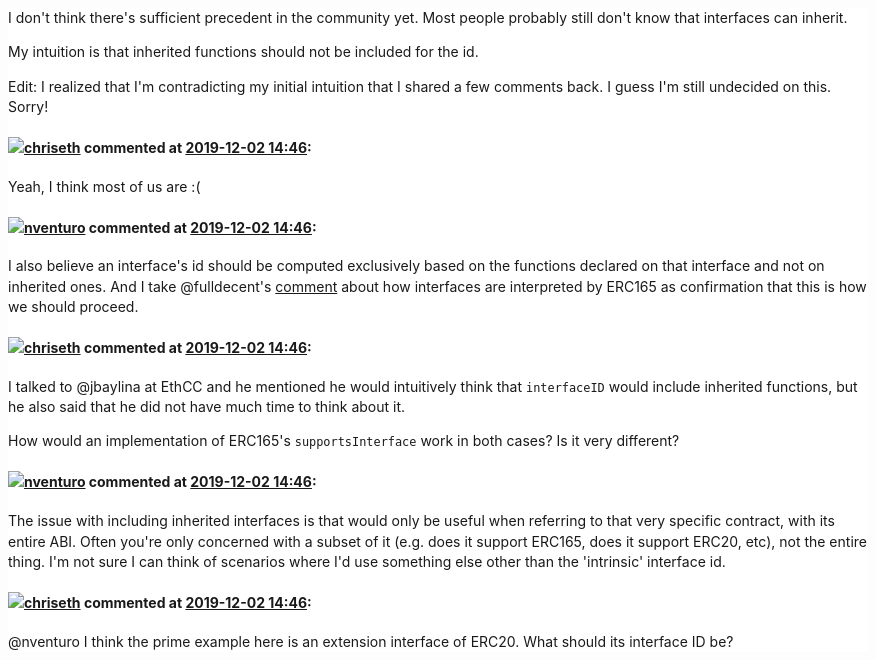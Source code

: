 I don't think there's sufficient precedent in the community yet. Most people probably still don't know that interfaces can inherit.

My intuition is that inherited functions should not be included for the id.

Edit: I realized that I'm contradicting my initial intuition that I shared a few comments back. I guess I'm still undecided on this. Sorry!

#### <img src="https://avatars.githubusercontent.com/u/9073706?v=4" width="50">[chriseth](https://github.com/chriseth) commented at [2019-12-02 14:46](https://github.com/ethereum/solidity/issues/7856#issuecomment-597774635):

Yeah, I think most of us are :(

#### <img src="https://avatars.githubusercontent.com/u/2530770?u=a2b81f85d207864b7db06415db53010c21633b33&v=4" width="50">[nventuro](https://github.com/nventuro) commented at [2019-12-02 14:46](https://github.com/ethereum/solidity/issues/7856#issuecomment-597835607):

I also believe an interface's id should be computed exclusively based on the functions declared on that interface and not on inherited ones. And I take @fulldecent's [comment](https://github.com/ethereum/solidity/issues/7856#issuecomment-585337461) about how interfaces are interpreted by ERC165 as confirmation that this is how we should proceed.

#### <img src="https://avatars.githubusercontent.com/u/9073706?v=4" width="50">[chriseth](https://github.com/chriseth) commented at [2019-12-02 14:46](https://github.com/ethereum/solidity/issues/7856#issuecomment-598223621):

I talked to @jbaylina at EthCC and he mentioned he would intuitively think that `interfaceID` would include inherited functions, but he also said that he did not have much time to think about it.

How would an implementation of ERC165's `supportsInterface` work in both cases? Is it very different?

#### <img src="https://avatars.githubusercontent.com/u/2530770?u=a2b81f85d207864b7db06415db53010c21633b33&v=4" width="50">[nventuro](https://github.com/nventuro) commented at [2019-12-02 14:46](https://github.com/ethereum/solidity/issues/7856#issuecomment-599763343):

The issue with including inherited interfaces is that would only be useful when referring to that very specific contract, with its entire ABI. Often you're only concerned with a subset of it (e.g. does it support ERC165, does it support ERC20, etc), not the entire thing. I'm not sure I can think of scenarios where I'd use something else other than the 'intrinsic' interface id.

#### <img src="https://avatars.githubusercontent.com/u/9073706?v=4" width="50">[chriseth](https://github.com/chriseth) commented at [2019-12-02 14:46](https://github.com/ethereum/solidity/issues/7856#issuecomment-599974116):

@nventuro I think the prime example here is an extension interface of ERC20. What should its interface ID be?

